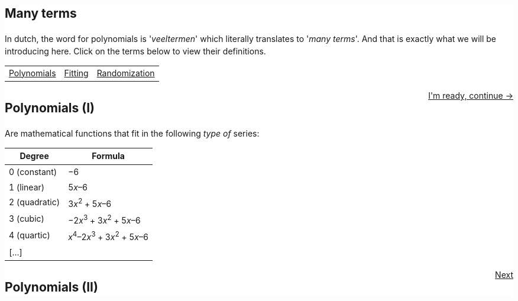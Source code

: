 ## Many terms

In dutch, the word for polynomials is '_veeltermen_' which literally translates to '_many terms_'. And that is exactly what we will be introducing here. Click on the terms below to view their definitions.

|                             |                         |                                 |
| --------------------------- | ----------------------- | ------------------------------- |
| [Polynomials](#11) | [Fitting](#13)     | [Randomization](#14) |

<span style='float:right'>[I'm ready, continue →](#15)</span>

## Polynomials (I)

Are mathematical functions that fit in the following _type of_ series:

|Degree|Formula|
|-|-|
|0 (constant)|$-6$|
|1 (linear)|$5x – 6$|
|2 (quadratic)|$3x^{2} + 5x – 6$|
|3 (cubic)|$-2x^{3} + 3x^{2} + 5x – 6$|
|4 (quartic)|$x^{4} – 2x^{3} + 3x^{2} + 5x – 6$||
|[…]||

<span style='float:right'>[Next](#12)</span>

## Polynomials (II)
